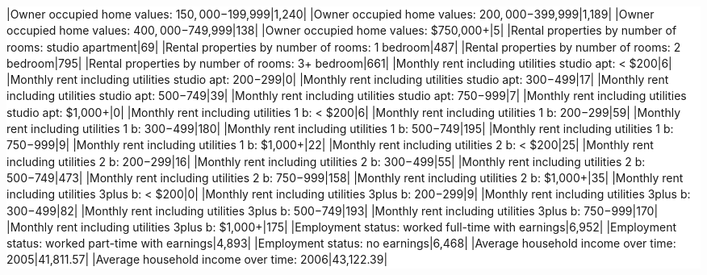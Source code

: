 |Owner occupied home values: $150,000-$199,999|1,240|
|Owner occupied home values: $200,000-$399,999|1,189|
|Owner occupied home values: $400,000-$749,999|138|
|Owner occupied home values: $750,000+|5|
|Rental properties by number of rooms: studio apartment|69|
|Rental properties by number of rooms: 1 bedroom|487|
|Rental properties by number of rooms: 2 bedroom|795|
|Rental properties by number of rooms: 3+ bedroom|661|
|Monthly rent including utilities studio apt: < $200|6|
|Monthly rent including utilities studio apt: $200-$299|0|
|Monthly rent including utilities studio apt: $300-$499|17|
|Monthly rent including utilities studio apt: $500-$749|39|
|Monthly rent including utilities studio apt: $750-$999|7|
|Monthly rent including utilities studio apt: $1,000+|0|
|Monthly rent including utilities 1 b: < $200|6|
|Monthly rent including utilities 1 b: $200-$299|59|
|Monthly rent including utilities 1 b: $300-$499|180|
|Monthly rent including utilities 1 b: $500-$749|195|
|Monthly rent including utilities 1 b: $750-$999|9|
|Monthly rent including utilities 1 b: $1,000+|22|
|Monthly rent including utilities 2 b: < $200|25|
|Monthly rent including utilities 2 b: $200-$299|16|
|Monthly rent including utilities 2 b: $300-$499|55|
|Monthly rent including utilities 2 b: $500-$749|473|
|Monthly rent including utilities 2 b: $750-$999|158|
|Monthly rent including utilities 2 b: $1,000+|35|
|Monthly rent including utilities 3plus b: < $200|0|
|Monthly rent including utilities 3plus b: $200-$299|9|
|Monthly rent including utilities 3plus b: $300-$499|82|
|Monthly rent including utilities 3plus b: $500-$749|193|
|Monthly rent including utilities 3plus b: $750-$999|170|
|Monthly rent including utilities 3plus b: $1,000+|175|
|Employment status: worked full-time with earnings|6,952|
|Employment status: worked part-time with earnings|4,893|
|Employment status: no earnings|6,468|
|Average household income over time: 2005|41,811.57|
|Average household income over time: 2006|43,122.39|